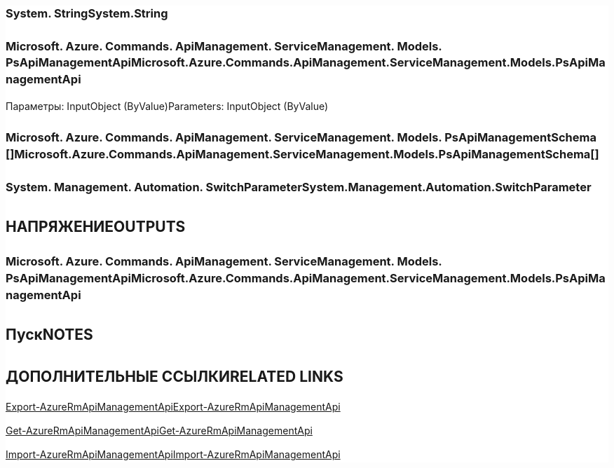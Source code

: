 ### <span data-ttu-id="5749f-158">System. String</span><span class="sxs-lookup"><span data-stu-id="5749f-158">System.String</span></span>

### <span data-ttu-id="5749f-159">Microsoft. Azure. Commands. ApiManagement. ServiceManagement. Models. PsApiManagementApi</span><span class="sxs-lookup"><span data-stu-id="5749f-159">Microsoft.Azure.Commands.ApiManagement.ServiceManagement.Models.PsApiManagementApi</span></span>
<span data-ttu-id="5749f-160">Параметры: InputObject (ByValue)</span><span class="sxs-lookup"><span data-stu-id="5749f-160">Parameters: InputObject (ByValue)</span></span>

### <span data-ttu-id="5749f-161">Microsoft. Azure. Commands. ApiManagement. ServiceManagement. Models. PsApiManagementSchema []</span><span class="sxs-lookup"><span data-stu-id="5749f-161">Microsoft.Azure.Commands.ApiManagement.ServiceManagement.Models.PsApiManagementSchema[]</span></span>

### <span data-ttu-id="5749f-162">System. Management. Automation. SwitchParameter</span><span class="sxs-lookup"><span data-stu-id="5749f-162">System.Management.Automation.SwitchParameter</span></span>

## <span data-ttu-id="5749f-163">НАПРЯЖЕНИЕ</span><span class="sxs-lookup"><span data-stu-id="5749f-163">OUTPUTS</span></span>

### <span data-ttu-id="5749f-164">Microsoft. Azure. Commands. ApiManagement. ServiceManagement. Models. PsApiManagementApi</span><span class="sxs-lookup"><span data-stu-id="5749f-164">Microsoft.Azure.Commands.ApiManagement.ServiceManagement.Models.PsApiManagementApi</span></span>

## <span data-ttu-id="5749f-165">Пуск</span><span class="sxs-lookup"><span data-stu-id="5749f-165">NOTES</span></span>

## <span data-ttu-id="5749f-166">ДОПОЛНИТЕЛЬНЫЕ ССЫЛКИ</span><span class="sxs-lookup"><span data-stu-id="5749f-166">RELATED LINKS</span></span>

[<span data-ttu-id="5749f-167">Export-AzureRmApiManagementApi</span><span class="sxs-lookup"><span data-stu-id="5749f-167">Export-AzureRmApiManagementApi</span></span>](./Export-AzureRmApiManagementApi.md)

[<span data-ttu-id="5749f-168">Get-AzureRmApiManagementApi</span><span class="sxs-lookup"><span data-stu-id="5749f-168">Get-AzureRmApiManagementApi</span></span>](./Get-AzureRmApiManagementApi.md)

[<span data-ttu-id="5749f-169">Import-AzureRmApiManagementApi</span><span class="sxs-lookup"><span data-stu-id="5749f-169">Import-AzureRmApiManagementApi</span></span>](./Import-AzureRmApiManagementApi.md)

